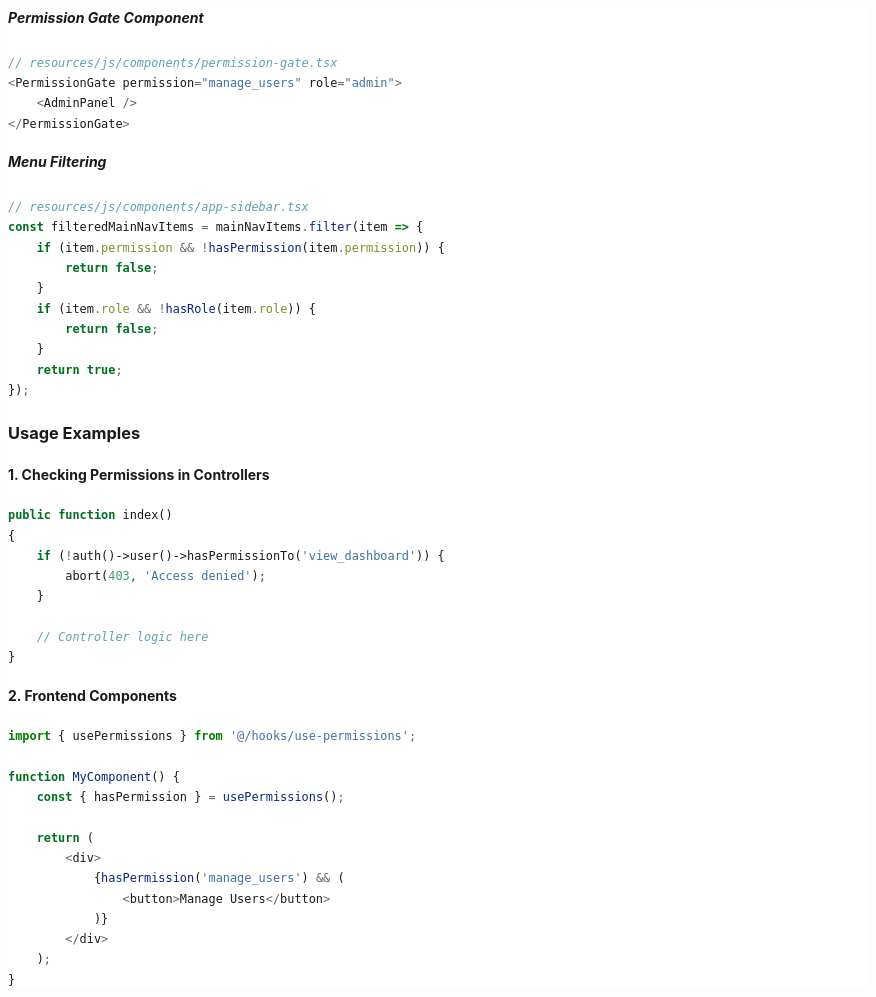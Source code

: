 ##### Permission Gate Component
```typescript
// resources/js/components/permission-gate.tsx
<PermissionGate permission="manage_users" role="admin">
    <AdminPanel />
</PermissionGate>
```

##### Menu Filtering
```typescript
// resources/js/components/app-sidebar.tsx
const filteredMainNavItems = mainNavItems.filter(item => {
    if (item.permission && !hasPermission(item.permission)) {
        return false;
    }
    if (item.role && !hasRole(item.role)) {
        return false;
    }
    return true;
});
```

### Usage Examples

#### **1. Checking Permissions in Controllers**
```php
public function index()
{
    if (!auth()->user()->hasPermissionTo('view_dashboard')) {
        abort(403, 'Access denied');
    }
    
    // Controller logic here
}
```

#### **2. Frontend Components**
```typescript
import { usePermissions } from '@/hooks/use-permissions';

function MyComponent() {
    const { hasPermission } = usePermissions();
    
    return (
        <div>
            {hasPermission('manage_users') && (
                <button>Manage Users</button>
            )}
        </div>
    );
}
```
